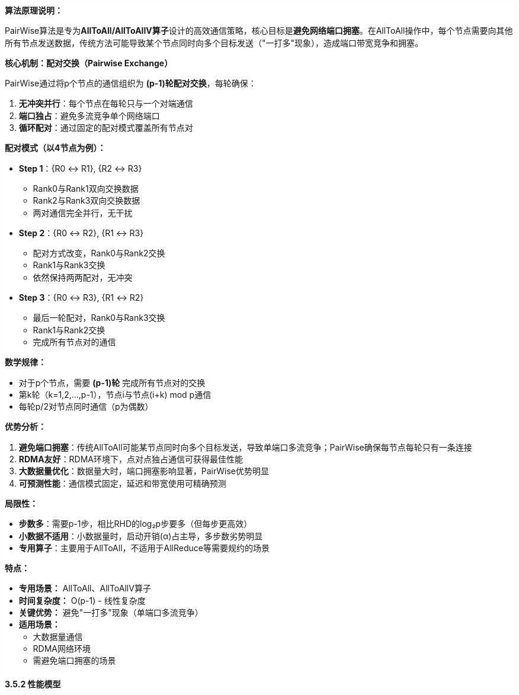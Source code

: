 **算法原理说明：**

PairWise算法是专为**AllToAll/AllToAllV算子**设计的高效通信策略，核心目标是**避免网络端口拥塞**。在AllToAll操作中，每个节点需要向其他所有节点发送数据，传统方法可能导致某个节点同时向多个目标发送（"一打多"现象），造成端口带宽竞争和拥塞。

**核心机制：配对交换（Pairwise Exchange）**

PairWise通过将p个节点的通信组织为 **(p-1)轮配对交换**，每轮确保：
1. **无冲突并行**：每个节点在每轮只与一个对端通信
2. **端口独占**：避免多流竞争单个网络端口
3. **循环配对**：通过固定的配对模式覆盖所有节点对

**配对模式（以4节点为例）：**

- **Step 1**：{R0 ↔ R1}, {R2 ↔ R3}
  - Rank0与Rank1双向交换数据
  - Rank2与Rank3双向交换数据
  - 两对通信完全并行，无干扰

- **Step 2**：{R0 ↔ R2}, {R1 ↔ R3}
  - 配对方式改变，Rank0与Rank2交换
  - Rank1与Rank3交换
  - 依然保持两两配对，无冲突

- **Step 3**：{R0 ↔ R3}, {R1 ↔ R2}
  - 最后一轮配对，Rank0与Rank3交换
  - Rank1与Rank2交换
  - 完成所有节点对的通信

**数学规律：**
- 对于p个节点，需要 **(p-1)轮** 完成所有节点对的交换
- 第k轮（k=1,2,...,p-1），节点i与节点(i+k) mod p通信
- 每轮p/2对节点同时通信（p为偶数）

**优势分析：**

1. **避免端口拥塞**：传统AllToAll可能某节点同时向多个目标发送，导致单端口多流竞争；PairWise确保每节点每轮只有一条连接
2. **RDMA友好**：RDMA环境下，点对点独占通信可获得最佳性能
3. **大数据量优化**：数据量大时，端口拥塞影响显著，PairWise优势明显
4. **可预测性能**：通信模式固定，延迟和带宽使用可精确预测

**局限性：**
- **步数多**：需要p-1步，相比RHD的log₂p步要多（但每步更高效）
- **小数据不适用**：小数据量时，启动开销(α)占主导，多步数劣势明显
- **专用算子**：主要用于AllToAll，不适用于AllReduce等需要规约的场景

**特点：**
- **专用场景：** AllToAll、AllToAllV算子
- **时间复杂度：** O(p-1) - 线性复杂度
- **关键优势：** 避免"一打多"现象（单端口多流竞争）
- **适用场景：**
  - 大数据量通信
  - RDMA网络环境
  - 需避免端口拥塞的场景

#### 3.5.2 性能模型
